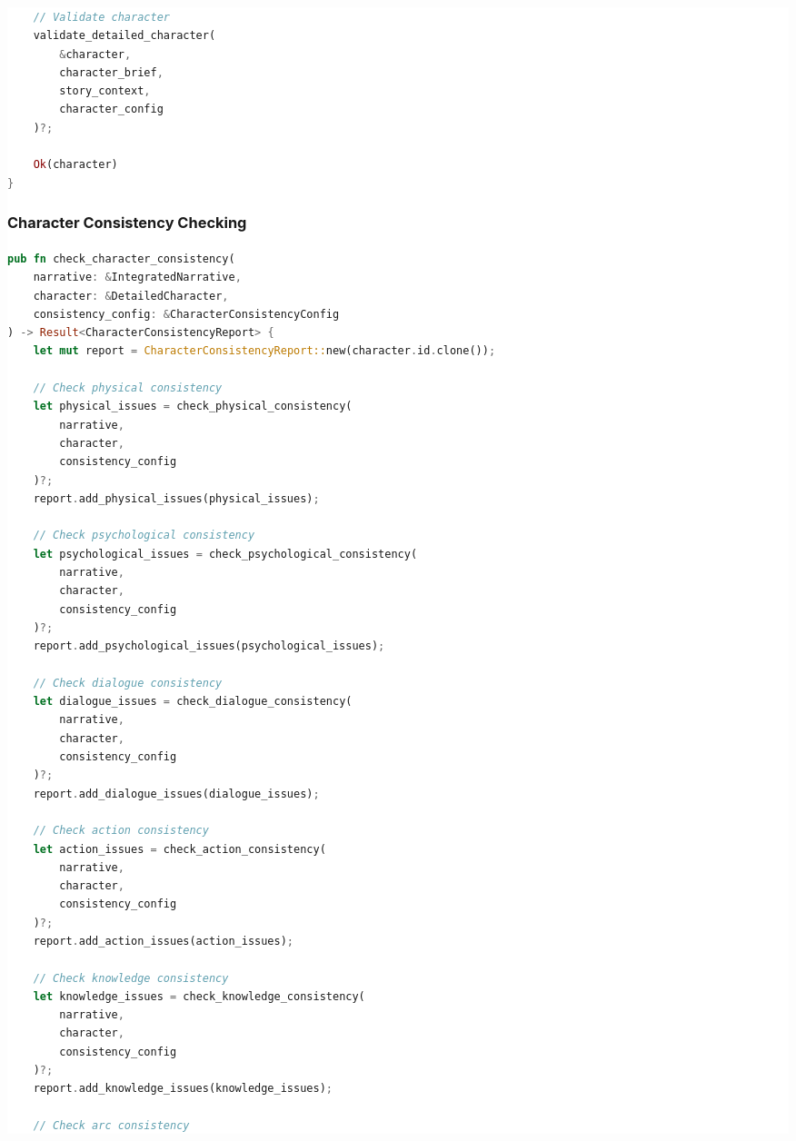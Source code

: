 ```rust
    // Validate character
    validate_detailed_character(
        &character,
        character_brief,
        story_context,
        character_config
    )?;
    
    Ok(character)
}
```

### Character Consistency Checking

```rust
pub fn check_character_consistency(
    narrative: &IntegratedNarrative,
    character: &DetailedCharacter,
    consistency_config: &CharacterConsistencyConfig
) -> Result<CharacterConsistencyReport> {
    let mut report = CharacterConsistencyReport::new(character.id.clone());
    
    // Check physical consistency
    let physical_issues = check_physical_consistency(
        narrative,
        character,
        consistency_config
    )?;
    report.add_physical_issues(physical_issues);
    
    // Check psychological consistency
    let psychological_issues = check_psychological_consistency(
        narrative,
        character,
        consistency_config
    )?;
    report.add_psychological_issues(psychological_issues);
    
    // Check dialogue consistency
    let dialogue_issues = check_dialogue_consistency(
        narrative,
        character,
        consistency_config
    )?;
    report.add_dialogue_issues(dialogue_issues);
    
    // Check action consistency
    let action_issues = check_action_consistency(
        narrative,
        character,
        consistency_config
    )?;
    report.add_action_issues(action_issues);
    
    // Check knowledge consistency
    let knowledge_issues = check_knowledge_consistency(
        narrative,
        character,
        consistency_config
    )?;
    report.add_knowledge_issues(knowledge_issues);
    
    // Check arc consistency
```